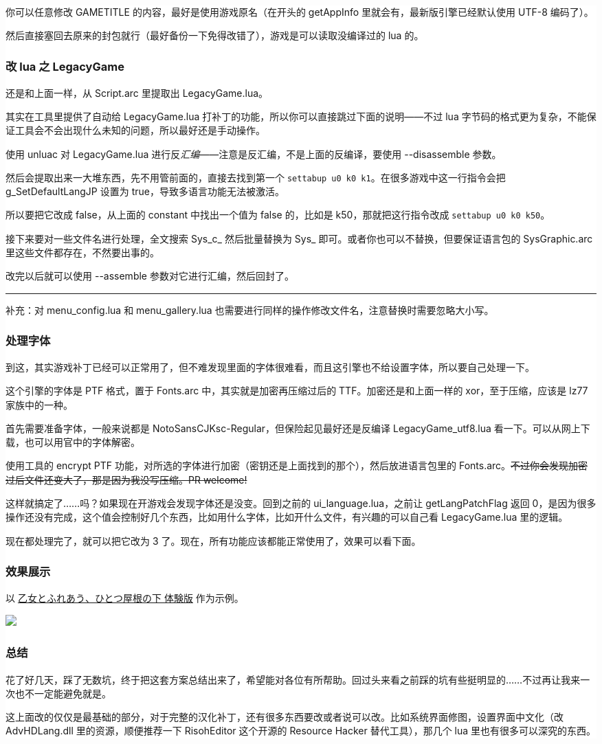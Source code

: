你可以任意修改 GAMETITLE 的内容，最好是使用游戏原名（在开头的 getAppInfo 里就会有，最新版引擎已经默认使用 UTF-8 编码了）。

然后直接塞回去原来的封包就行（最好备份一下免得改错了），游戏是可以读取没编译过的 lua 的。

### 改 lua 之 LegacyGame

还是和上面一样，从 Script.arc 里提取出 LegacyGame.lua。

其实在工具里提供了自动给 LegacyGame.lua 打补丁的功能，所以你可以直接跳过下面的说明——不过 lua 字节码的格式更为复杂，不能保证工具会不会出现什么未知的问题，所以最好还是手动操作。

使用 unluac 对 LegacyGame.lua 进行反*汇编*——注意是反汇编，不是上面的反编译，要使用 --disassemble 参数。

然后会提取出来一大堆东西，先不用管前面的，直接去找到第一个 `settabup u0 k0 k1`。在很多游戏中这一行指令会把 g\_SetDefaultLangJP 设置为 true，导致多语言功能无法被激活。

所以要把它改成 false，从上面的 constant 中找出一个值为 false 的，比如是 k50，那就把这行指令改成 `settabup u0 k0 k50`。

接下来要对一些文件名进行处理，全文搜索 Sys\_c\_ 然后批量替换为 Sys\_ 即可。或者你也可以不替换，但要保证语言包的 SysGraphic.arc 里这些文件都存在，不然要出事的。

改完以后就可以使用 --assemble 参数对它进行汇编，然后回封了。

-----

补充：对 menu\_config.lua 和 menu\_gallery.lua 也需要进行同样的操作修改文件名，注意替换时需要忽略大小写。

### 处理字体

到这，其实游戏补丁已经可以正常用了，但不难发现里面的字体很难看，而且这引擎也不给设置字体，所以要自己处理一下。

这个引擎的字体是 PTF 格式，置于 Fonts.arc 中，其实就是加密再压缩过后的 TTF。加密还是和上面一样的 xor，至于压缩，应该是 lz77 家族中的一种。

首先需要准备字体，一般来说都是 NotoSansCJKsc-Regular，但保险起见最好还是反编译 LegacyGame\_utf8.lua 看一下。可以从网上下载，也可以用官中的字体解密。

使用工具的 encrypt PTF 功能，对所选的字体进行加密（密钥还是上面找到的那个），然后放进语言包里的 Fonts.arc。~~不过你会发现加密过后文件还变大了，那是因为我没写压缩。PR welcome!~~

这样就搞定了……吗？如果现在开游戏会发现字体还是没变。回到之前的 ui\_language.lua，之前让 getLangPatchFlag 返回 0，是因为很多操作还没有完成，这个值会控制好几个东西，比如用什么字体，比如开什么文件，有兴趣的可以自己看 LegacyGame.lua 里的逻辑。

现在都处理完了，就可以把它改为 3 了。现在，所有功能应该都能正常使用了，效果可以看下面。

### 效果展示

以 [乙女とふれあう、ひとつ屋根の下 体験版](https://vndb.org/r88716) 作为示例。

![](https://s2.loli.net/2025/02/17/n6vcSifta1ypbHB.png)

### 总结

花了好几天，踩了无数坑，终于把这套方案总结出来了，希望能对各位有所帮助。回过头来看之前踩的坑有些挺明显的……不过再让我来一次也不一定能避免就是。

这上面改的仅仅是最基础的部分，对于完整的汉化补丁，还有很多东西要改或者说可以改。比如系统界面修图，设置界面中文化（改 AdvHDLang.dll 里的资源，顺便推荐一下 RisohEditor 这个开源的 Resource Hacker 替代工具），那几个 lua 里也有很多可以深究的东西。
